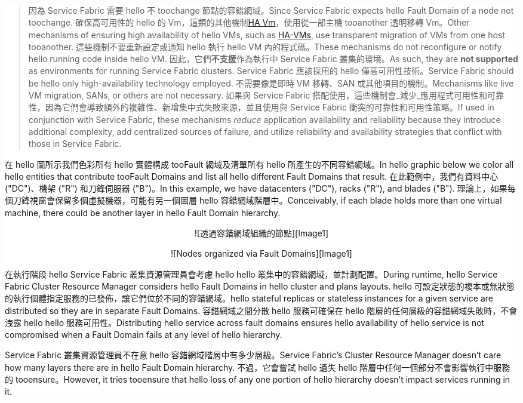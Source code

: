 > <span data-ttu-id="f4164-126">因為 Service Fabric 需要 hello 不 toochange 節點的容錯網域。</span><span class="sxs-lookup"><span data-stu-id="f4164-126">Since Service Fabric expects hello Fault Domain of a node not toochange.</span></span> <span data-ttu-id="f4164-127">確保高可用性的 hello 的 Vm，這類的其他機制[HA Vm](https://technet.microsoft.com/en-us/library/cc967323.aspx)，使用從一部主機 tooanother 透明移轉 Vm。</span><span class="sxs-lookup"><span data-stu-id="f4164-127">Other mechanisms of ensuring high availability of hello VMs, such as [HA-VMs](https://technet.microsoft.com/en-us/library/cc967323.aspx), use transparent migration of VMs from one host tooanother.</span></span> <span data-ttu-id="f4164-128">這些機制不要重新設定或通知 hello 執行 hello VM 內的程式碼。</span><span class="sxs-lookup"><span data-stu-id="f4164-128">These mechanisms do not reconfigure or notify hello running code inside hello VM.</span></span> <span data-ttu-id="f4164-129">因此，它們**不支援**作為執行中 Service Fabric 叢集的環境。</span><span class="sxs-lookup"><span data-stu-id="f4164-129">As such, they are **not supported** as environments for running Service Fabric clusters.</span></span> <span data-ttu-id="f4164-130">Service Fabric 應該採用的 hello 僅高可用性技術。</span><span class="sxs-lookup"><span data-stu-id="f4164-130">Service Fabric should be hello only high-availability technology employed.</span></span> <span data-ttu-id="f4164-131">不需要像是即時 VM 移轉、SAN 或其他項目的機制。</span><span class="sxs-lookup"><span data-stu-id="f4164-131">Mechanisms like live VM migration, SANs, or others are not necessary.</span></span> <span data-ttu-id="f4164-132">如果與 Service Fabric 搭配使用，這些機制會_減少_應用程式可用性和可靠性，因為它們會導致額外的複雜性、新增集中式失敗來源，並且使用與 Service Fabric 衝突的可靠性和可用性策略。</span><span class="sxs-lookup"><span data-stu-id="f4164-132">If used in conjunction with Service Fabric, these mechanisms _reduce_ application availability and reliability because they introduce additional complexity, add centralized sources of failure, and utilize reliability and availability strategies that conflict with those in Service Fabric.</span></span> 
>
>

<span data-ttu-id="f4164-133">在 hello 圖所示我們色彩所有 hello 實體構成 tooFault 網域及清單所有 hello 所產生的不同容錯網域。</span><span class="sxs-lookup"><span data-stu-id="f4164-133">In hello graphic below we color all hello entities that contribute tooFault Domains and list all hello different Fault Domains that result.</span></span> <span data-ttu-id="f4164-134">在此範例中，我們有資料中心 ("DC")、機架 ("R") 和刀鋒伺服器 ("B")。</span><span class="sxs-lookup"><span data-stu-id="f4164-134">In this example, we have datacenters ("DC"), racks ("R"), and blades ("B").</span></span> <span data-ttu-id="f4164-135">理論上，如果每個刀鋒視窗會保留多個虛擬機器，可能有另一個圖層 hello 容錯網域階層中。</span><span class="sxs-lookup"><span data-stu-id="f4164-135">Conceivably, if each blade holds more than one virtual machine, there could be another layer in hello Fault Domain hierarchy.</span></span>

<span data-ttu-id="f4164-136"><center>
![透過容錯網域組織的節點][Image1]
</center></span><span class="sxs-lookup"><span data-stu-id="f4164-136"><center>
![Nodes organized via Fault Domains][Image1]
</center></span></span>

<span data-ttu-id="f4164-137">在執行階段 hello Service Fabric 叢集資源管理員會考慮 hello hello 叢集中的容錯網域，並計劃配置。</span><span class="sxs-lookup"><span data-stu-id="f4164-137">During runtime, hello Service Fabric Cluster Resource Manager considers hello Fault Domains in hello cluster and plans layouts.</span></span> <span data-ttu-id="f4164-138">hello 可設定狀態的複本或無狀態的執行個體指定服務的已發佈，讓它們位於不同的容錯網域。</span><span class="sxs-lookup"><span data-stu-id="f4164-138">hello stateful replicas or stateless instances for a given service are distributed so they are in separate Fault Domains.</span></span> <span data-ttu-id="f4164-139">容錯網域之間分散 hello 服務可確保在 hello 階層的任何層級的容錯網域失敗時，不會洩露 hello hello 服務可用性。</span><span class="sxs-lookup"><span data-stu-id="f4164-139">Distributing hello service across fault domains ensures hello availability of hello service is not compromised when a Fault Domain fails at any level of hello hierarchy.</span></span>

<span data-ttu-id="f4164-140">Service Fabric 叢集資源管理員不在意 hello 容錯網域階層中有多少層級。</span><span class="sxs-lookup"><span data-stu-id="f4164-140">Service Fabric’s Cluster Resource Manager doesn’t care how many layers there are in hello Fault Domain hierarchy.</span></span> <span data-ttu-id="f4164-141">不過，它會嘗試 hello 遺失 hello 階層中任何一個部分不會影響執行中服務的 tooensure。</span><span class="sxs-lookup"><span data-stu-id="f4164-141">However, it tries tooensure that hello loss of any one portion of hello hierarchy doesn’t impact services running in it.</span></span> 
